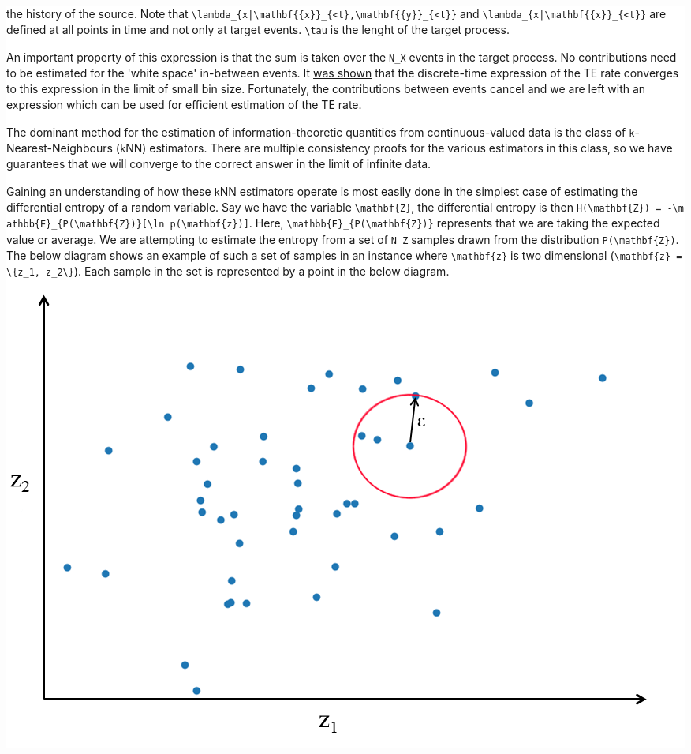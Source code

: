 the history of the source.
Note that ``\lambda_{x|\mathbf{{x}}_{<t},\mathbf{{y}}_{<t}}`` and ``\lambda_{x|\mathbf{{x}}_{<t}}`` are defined at all
points in time and not only at target events. ``\tau`` is the lenght of the target process.

An important property of this expression is that the sum is taken over the ``N_X`` events in the target process.
No contributions need to be estimated for the 'white space' in-between events. It
[was shown](https://doi.org/10.1103/PhysRevE.95.032319) that the discrete-time expression of the TE rate
converges to this expression in the limit of small bin size. Fortunately, the contributions between events cancel
and we are left with an expression which can be used for efficient estimation of the TE rate.

The dominant method for the estimation of information-theoretic quantities from continuous-valued data is the class of
``k``-Nearest-Neighbours (``k``NN) estimators. There are multiple consistency proofs for the various estimators in this
class, so we have guarantees that we will converge to the correct answer in the limit of infinite data.

Gaining an understanding of how these ``k``NN estimators operate is most easily done in the simplest case
of estimating the differential entropy of a random variable. Say we have the variable ``\mathbf{Z}``, the
differential entropy is then ``H(\mathbf{Z}) = -\mathbb{E}_{P(\mathbf{Z})}[\ln p(\mathbf{z})]``.
Here, ``\mathbb{E}_{P(\mathbf{Z})}`` represents
that we are taking the expected value or average. We are attempting to estimate the entropy from a
set of ``N_Z`` samples drawn from the distribution ``P(\mathbf{Z})``. The below diagram shows an example of such a
set of samples in an instance where ``\mathbf{z}`` is two dimensional (``\mathbf{z} = \{z_1, z_2\}``).
Each sample in the set is represented by a point in the below diagram.

![knn](knn.png)

